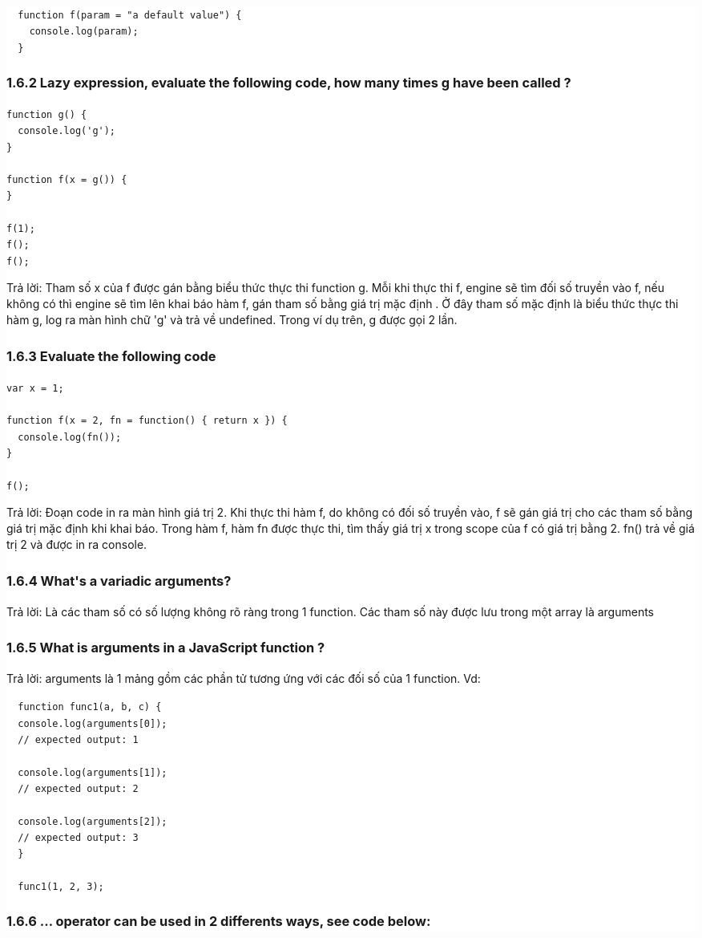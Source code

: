       function f(param = "a default value") {
        console.log(param);
      }
### 1.6.2 Lazy expression, evaluate the following code, how many times g have been called ?

    function g() {
      console.log('g');
    }

    function f(x = g()) {
    }

    f(1);
    f();
    f();
  Trả lời: Tham số x của f được gán bằng biểu thức thực thi function g. Mỗi khi thực thi f, engine sẽ tìm đối số truyền vào f, nếu không có thì engine sẽ tìm lên khai báo hàm f, gán tham số bằng giá trị mặc định . Ở đây tham số mặc định là biểu thức thực thi hàm g, log ra màn hình chữ 'g' và trả về undefined. Trong ví dụ trên, g được gọi 2 lần. 
### 1.6.3 Evaluate the following code
    
    var x = 1;

    function f(x = 2, fn = function() { return x }) {
      console.log(fn());
    }

    f();
    
   Trả lời: Đoạn code in ra màn hình giá trị 2. Khi thực thi hàm f, do không có đối số truyền vào, f sẽ gán giá trị cho các tham số bằng giá trị mặc định khi khai báo. Trong hàm f, hàm fn được thực thi, tìm thấy giá trị x trong scope của f có giá trị bằng 2. fn() trả về giá trị 2 và được in ra console.
### 1.6.4 What's a variadic arguments?
  Trả lời: Là các tham số có số lượng không rõ ràng trong 1 function. Các tham số này được lưu trong một array là arguments
### 1.6.5 What is arguments in a JavaScript function ?
  Trả lời: arguments là 1 mảng gồm các phần tử tương ứng với các đối số của 1 function.
  Vd:
      
      function func1(a, b, c) {
      console.log(arguments[0]);
      // expected output: 1

      console.log(arguments[1]);
      // expected output: 2

      console.log(arguments[2]);
      // expected output: 3
      }

      func1(1, 2, 3);
 ### 1.6.6 … operator can be used in 2 differents ways, see code below:
 